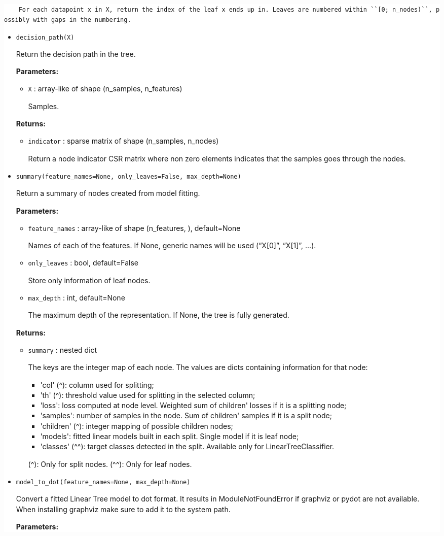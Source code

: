         For each datapoint x in X, return the index of the leaf x ends up in. Leaves are numbered within ``[0; n_nodes)``, possibly with gaps in the numbering.

- ```decision_path(X)```

    Return the decision path in the tree.
    
    **Parameters:**
    
    - `X` : array-like of shape (n_samples, n_features)
        
        Samples. 
    
    **Returns:**
    
    - `indicator` : sparse matrix of shape (n_samples, n_nodes) 
        
        Return a node indicator CSR matrix where non zero elements indicates that the samples goes through the nodes.

- ```summary(feature_names=None, only_leaves=False, max_depth=None)```

    Return a summary of nodes created from model fitting.
    
    **Parameters:**
    
    - `feature_names` : array-like of shape (n_features, ), default=None
        
        Names of each of the features. If None, generic names will be used (“X[0]”, “X[1]”, …). 
    
    - `only_leaves` : bool, default=False
        
        Store only information of leaf nodes.
    
    - `max_depth` : int, default=None
        
        The maximum depth of the representation. If None, the tree is fully generated.
    
    **Returns:**
    
    - `summary` : nested dict
      
        The keys are the integer map of each node. 
        The values are dicts containing information for that node:
        - 'col' (^): column used for splitting;
        - 'th' (^): threshold value used for splitting in the selected column;
        - 'loss': loss computed at node level. Weighted sum of children' losses if it is a splitting node;
        - 'samples': number of samples in the node. Sum of children' samples if it is a split node;
        - 'children' (^): integer mapping of possible children nodes;
        - 'models': fitted linear models built in each split. Single model if it is leaf node;
        - 'classes' (^^): target classes detected in the split. Available only for LinearTreeClassifier.

        (^): Only for split nodes. 
        (^^): Only for leaf nodes.

- ```model_to_dot(feature_names=None, max_depth=None)```

    Convert a fitted Linear Tree model to dot format. 
    It results in ModuleNotFoundError if graphviz or pydot are not available.
    When installing graphviz make sure to add it to the system path.
    
    **Parameters:**
    